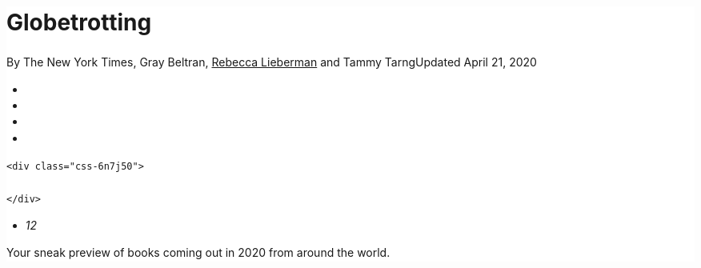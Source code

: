 </div>

</div>

</div>

</div>

</div>

</div>

<div id="site-content" data-role="main">

# Globetrotting

<div class="css-1vegfwe interactive-byline-container">

By <span class="css-1baulvz" itemprop="name">The New York Times</span>,
<span class="css-1baulvz" itemprop="name">Gray Beltran</span>,
[<span class="css-1baulvz" itemprop="name">Rebecca
Lieberman</span>](https://www.nytimes.com/by/rebecca-lieberman) and
<span class="css-1baulvz last-byline" itemprop="name">Tammy
Tarng</span>Updated April 21,
2020

</div>

<div id="interactive-standalone-sharetools" class="css-wkcogx">

<div>

<div class="interactive-sharetools css-9z2bwm" data-role="toolbar" data-aria-label="Social Media Share buttons, Save button, and Comments Panel with current comment count" data-testid="share-tools">

  - 
  - 
  - 
  - 
    
    <div class="css-6n7j50">
    
    </div>

  - *<span class="css-1dtr3u3">12</span>*

</div>

</div>

</div>

Your sneak preview of books coming out in 2020 from around the
world.

<div id="new-books-international" class="section css-l08pwh interactive-minimal interactive-content interactive-size-medium" data-id="100000006910472">

<div class="css-17ih8de interactive-body">
